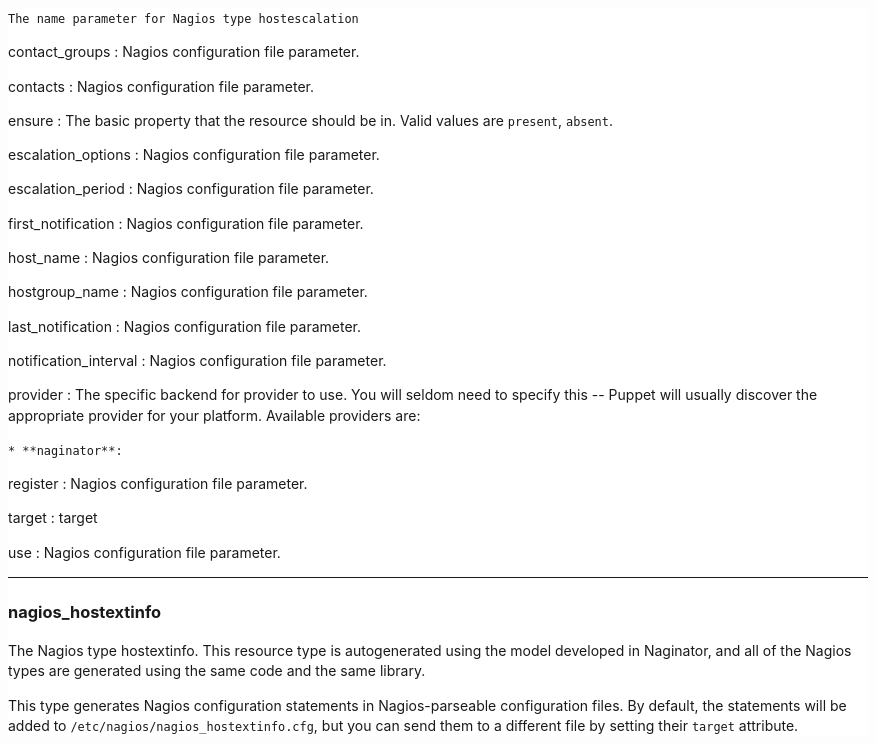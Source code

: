     The name parameter for Nagios type hostescalation

contact_groups
: Nagios configuration file parameter.

contacts
: Nagios configuration file parameter.

ensure
: The basic property that the resource should be in.  Valid values are `present`, `absent`.

escalation_options
: Nagios configuration file parameter.

escalation_period
: Nagios configuration file parameter.

first_notification
: Nagios configuration file parameter.

host_name
: Nagios configuration file parameter.

hostgroup_name
: Nagios configuration file parameter.

last_notification
: Nagios configuration file parameter.

notification_interval
: Nagios configuration file parameter.

provider
: The specific backend for provider to use. You will
    seldom need to specify this -- Puppet will usually discover the
    appropriate provider for your platform.  Available providers are:

    * **naginator**:     

register
: Nagios configuration file parameter.

target
: target

use
: Nagios configuration file parameter.




----------------

### nagios_hostextinfo

The Nagios type hostextinfo.  This resource type is autogenerated using the
model developed in Naginator, and all of the Nagios types are generated using the
same code and the same library.

This type generates Nagios configuration statements in Nagios-parseable configuration
files.  By default, the statements will be added to `/etc/nagios/nagios_hostextinfo.cfg`, but
you can send them to a different file by setting their `target` attribute.
